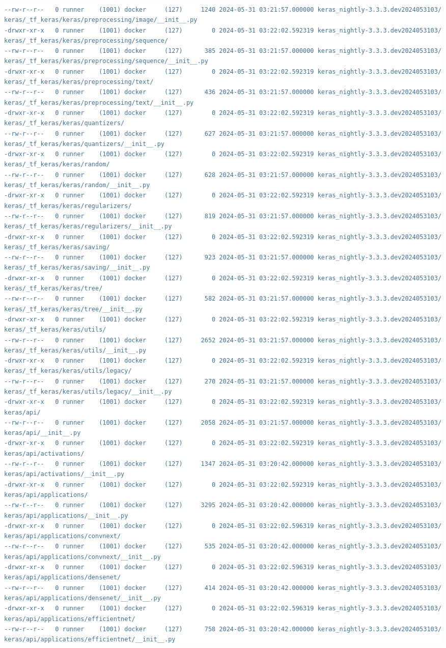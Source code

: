 ```diff
--rw-r--r--   0 runner    (1001) docker     (127)     1240 2024-05-31 03:21:57.000000 keras_nightly-3.3.3.dev2024053103/keras/_tf_keras/keras/preprocessing/image/__init__.py
-drwxr-xr-x   0 runner    (1001) docker     (127)        0 2024-05-31 03:22:02.592319 keras_nightly-3.3.3.dev2024053103/keras/_tf_keras/keras/preprocessing/sequence/
--rw-r--r--   0 runner    (1001) docker     (127)      385 2024-05-31 03:21:57.000000 keras_nightly-3.3.3.dev2024053103/keras/_tf_keras/keras/preprocessing/sequence/__init__.py
-drwxr-xr-x   0 runner    (1001) docker     (127)        0 2024-05-31 03:22:02.592319 keras_nightly-3.3.3.dev2024053103/keras/_tf_keras/keras/preprocessing/text/
--rw-r--r--   0 runner    (1001) docker     (127)      436 2024-05-31 03:21:57.000000 keras_nightly-3.3.3.dev2024053103/keras/_tf_keras/keras/preprocessing/text/__init__.py
-drwxr-xr-x   0 runner    (1001) docker     (127)        0 2024-05-31 03:22:02.592319 keras_nightly-3.3.3.dev2024053103/keras/_tf_keras/keras/quantizers/
--rw-r--r--   0 runner    (1001) docker     (127)      627 2024-05-31 03:21:57.000000 keras_nightly-3.3.3.dev2024053103/keras/_tf_keras/keras/quantizers/__init__.py
-drwxr-xr-x   0 runner    (1001) docker     (127)        0 2024-05-31 03:22:02.592319 keras_nightly-3.3.3.dev2024053103/keras/_tf_keras/keras/random/
--rw-r--r--   0 runner    (1001) docker     (127)      628 2024-05-31 03:21:57.000000 keras_nightly-3.3.3.dev2024053103/keras/_tf_keras/keras/random/__init__.py
-drwxr-xr-x   0 runner    (1001) docker     (127)        0 2024-05-31 03:22:02.592319 keras_nightly-3.3.3.dev2024053103/keras/_tf_keras/keras/regularizers/
--rw-r--r--   0 runner    (1001) docker     (127)      819 2024-05-31 03:21:57.000000 keras_nightly-3.3.3.dev2024053103/keras/_tf_keras/keras/regularizers/__init__.py
-drwxr-xr-x   0 runner    (1001) docker     (127)        0 2024-05-31 03:22:02.592319 keras_nightly-3.3.3.dev2024053103/keras/_tf_keras/keras/saving/
--rw-r--r--   0 runner    (1001) docker     (127)      923 2024-05-31 03:21:57.000000 keras_nightly-3.3.3.dev2024053103/keras/_tf_keras/keras/saving/__init__.py
-drwxr-xr-x   0 runner    (1001) docker     (127)        0 2024-05-31 03:22:02.592319 keras_nightly-3.3.3.dev2024053103/keras/_tf_keras/keras/tree/
--rw-r--r--   0 runner    (1001) docker     (127)      582 2024-05-31 03:21:57.000000 keras_nightly-3.3.3.dev2024053103/keras/_tf_keras/keras/tree/__init__.py
-drwxr-xr-x   0 runner    (1001) docker     (127)        0 2024-05-31 03:22:02.592319 keras_nightly-3.3.3.dev2024053103/keras/_tf_keras/keras/utils/
--rw-r--r--   0 runner    (1001) docker     (127)     2652 2024-05-31 03:21:57.000000 keras_nightly-3.3.3.dev2024053103/keras/_tf_keras/keras/utils/__init__.py
-drwxr-xr-x   0 runner    (1001) docker     (127)        0 2024-05-31 03:22:02.592319 keras_nightly-3.3.3.dev2024053103/keras/_tf_keras/keras/utils/legacy/
--rw-r--r--   0 runner    (1001) docker     (127)      270 2024-05-31 03:21:57.000000 keras_nightly-3.3.3.dev2024053103/keras/_tf_keras/keras/utils/legacy/__init__.py
-drwxr-xr-x   0 runner    (1001) docker     (127)        0 2024-05-31 03:22:02.592319 keras_nightly-3.3.3.dev2024053103/keras/api/
--rw-r--r--   0 runner    (1001) docker     (127)     2058 2024-05-31 03:21:57.000000 keras_nightly-3.3.3.dev2024053103/keras/api/__init__.py
-drwxr-xr-x   0 runner    (1001) docker     (127)        0 2024-05-31 03:22:02.592319 keras_nightly-3.3.3.dev2024053103/keras/api/activations/
--rw-r--r--   0 runner    (1001) docker     (127)     1347 2024-05-31 03:20:42.000000 keras_nightly-3.3.3.dev2024053103/keras/api/activations/__init__.py
-drwxr-xr-x   0 runner    (1001) docker     (127)        0 2024-05-31 03:22:02.592319 keras_nightly-3.3.3.dev2024053103/keras/api/applications/
--rw-r--r--   0 runner    (1001) docker     (127)     3295 2024-05-31 03:20:42.000000 keras_nightly-3.3.3.dev2024053103/keras/api/applications/__init__.py
-drwxr-xr-x   0 runner    (1001) docker     (127)        0 2024-05-31 03:22:02.596319 keras_nightly-3.3.3.dev2024053103/keras/api/applications/convnext/
--rw-r--r--   0 runner    (1001) docker     (127)      535 2024-05-31 03:20:42.000000 keras_nightly-3.3.3.dev2024053103/keras/api/applications/convnext/__init__.py
-drwxr-xr-x   0 runner    (1001) docker     (127)        0 2024-05-31 03:22:02.596319 keras_nightly-3.3.3.dev2024053103/keras/api/applications/densenet/
--rw-r--r--   0 runner    (1001) docker     (127)      414 2024-05-31 03:20:42.000000 keras_nightly-3.3.3.dev2024053103/keras/api/applications/densenet/__init__.py
-drwxr-xr-x   0 runner    (1001) docker     (127)        0 2024-05-31 03:22:02.596319 keras_nightly-3.3.3.dev2024053103/keras/api/applications/efficientnet/
--rw-r--r--   0 runner    (1001) docker     (127)      758 2024-05-31 03:20:42.000000 keras_nightly-3.3.3.dev2024053103/keras/api/applications/efficientnet/__init__.py
```